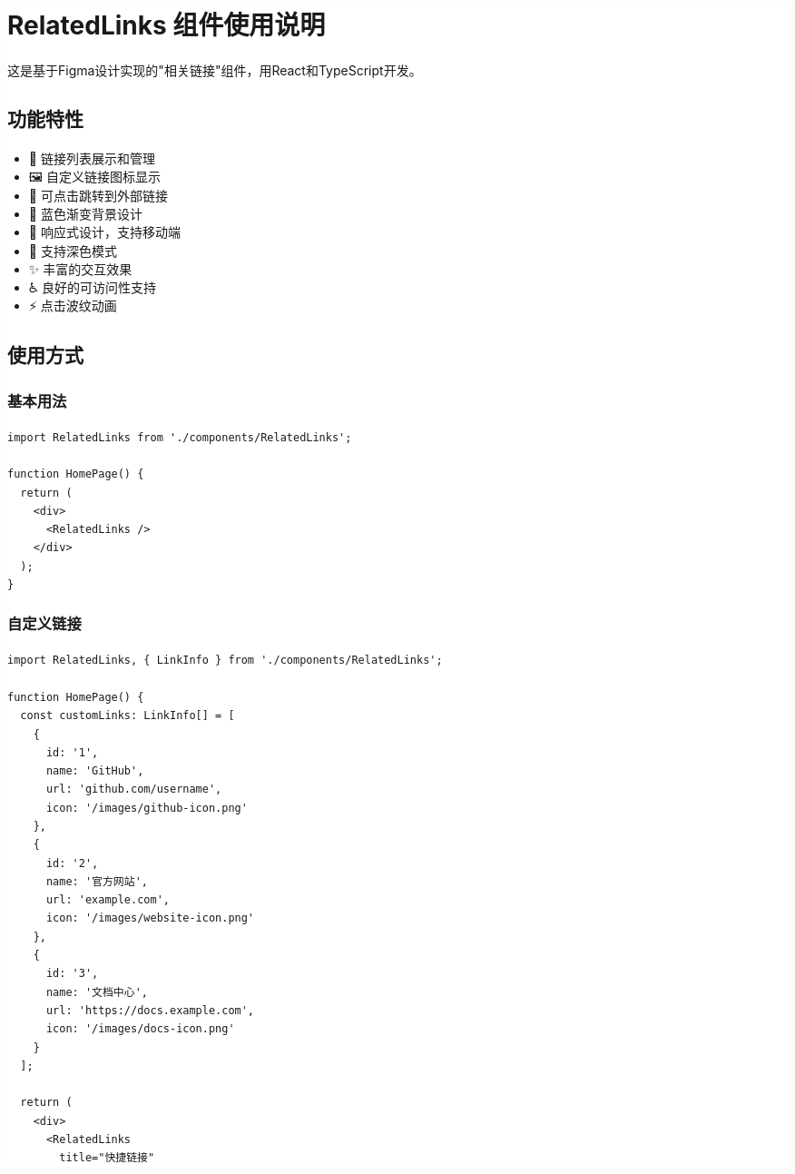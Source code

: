 # RelatedLinks 组件使用说明

这是基于Figma设计实现的"相关链接"组件，用React和TypeScript开发。

## 功能特性

- 🔗 链接列表展示和管理
- 🖼️ 自定义链接图标显示
- 🎯 可点击跳转到外部链接
- 🎨 蓝色渐变背景设计
- 📱 响应式设计，支持移动端
- 🌙 支持深色模式
- ✨ 丰富的交互效果
- ♿ 良好的可访问性支持
- ⚡ 点击波纹动画

## 使用方式

### 基本用法

```tsx
import RelatedLinks from './components/RelatedLinks';

function HomePage() {
  return (
    <div>
      <RelatedLinks />
    </div>
  );
}
```

### 自定义链接

```tsx
import RelatedLinks, { LinkInfo } from './components/RelatedLinks';

function HomePage() {
  const customLinks: LinkInfo[] = [
    {
      id: '1',
      name: 'GitHub',
      url: 'github.com/username',
      icon: '/images/github-icon.png'
    },
    {
      id: '2',
      name: '官方网站',
      url: 'example.com',
      icon: '/images/website-icon.png'
    },
    {
      id: '3',
      name: '文档中心',
      url: 'https://docs.example.com',
      icon: '/images/docs-icon.png'
    }
  ];

  return (
    <div>
      <RelatedLinks 
        title="快捷链接"
```
